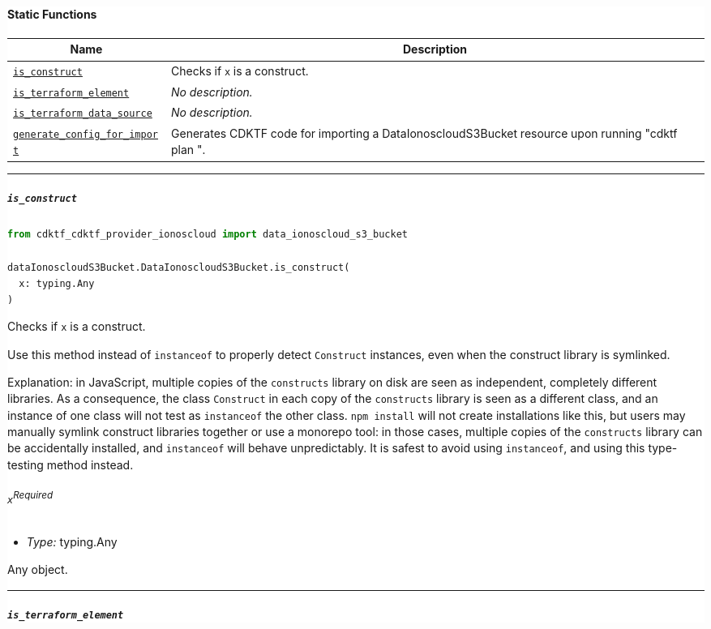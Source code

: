 #### Static Functions <a name="Static Functions" id="Static Functions"></a>

| **Name** | **Description** |
| --- | --- |
| <code><a href="#@cdktf/provider-ionoscloud.dataIonoscloudS3Bucket.DataIonoscloudS3Bucket.isConstruct">is_construct</a></code> | Checks if `x` is a construct. |
| <code><a href="#@cdktf/provider-ionoscloud.dataIonoscloudS3Bucket.DataIonoscloudS3Bucket.isTerraformElement">is_terraform_element</a></code> | *No description.* |
| <code><a href="#@cdktf/provider-ionoscloud.dataIonoscloudS3Bucket.DataIonoscloudS3Bucket.isTerraformDataSource">is_terraform_data_source</a></code> | *No description.* |
| <code><a href="#@cdktf/provider-ionoscloud.dataIonoscloudS3Bucket.DataIonoscloudS3Bucket.generateConfigForImport">generate_config_for_import</a></code> | Generates CDKTF code for importing a DataIonoscloudS3Bucket resource upon running "cdktf plan <stack-name>". |

---

##### `is_construct` <a name="is_construct" id="@cdktf/provider-ionoscloud.dataIonoscloudS3Bucket.DataIonoscloudS3Bucket.isConstruct"></a>

```python
from cdktf_cdktf_provider_ionoscloud import data_ionoscloud_s3_bucket

dataIonoscloudS3Bucket.DataIonoscloudS3Bucket.is_construct(
  x: typing.Any
)
```

Checks if `x` is a construct.

Use this method instead of `instanceof` to properly detect `Construct`
instances, even when the construct library is symlinked.

Explanation: in JavaScript, multiple copies of the `constructs` library on
disk are seen as independent, completely different libraries. As a
consequence, the class `Construct` in each copy of the `constructs` library
is seen as a different class, and an instance of one class will not test as
`instanceof` the other class. `npm install` will not create installations
like this, but users may manually symlink construct libraries together or
use a monorepo tool: in those cases, multiple copies of the `constructs`
library can be accidentally installed, and `instanceof` will behave
unpredictably. It is safest to avoid using `instanceof`, and using
this type-testing method instead.

###### `x`<sup>Required</sup> <a name="x" id="@cdktf/provider-ionoscloud.dataIonoscloudS3Bucket.DataIonoscloudS3Bucket.isConstruct.parameter.x"></a>

- *Type:* typing.Any

Any object.

---

##### `is_terraform_element` <a name="is_terraform_element" id="@cdktf/provider-ionoscloud.dataIonoscloudS3Bucket.DataIonoscloudS3Bucket.isTerraformElement"></a>
